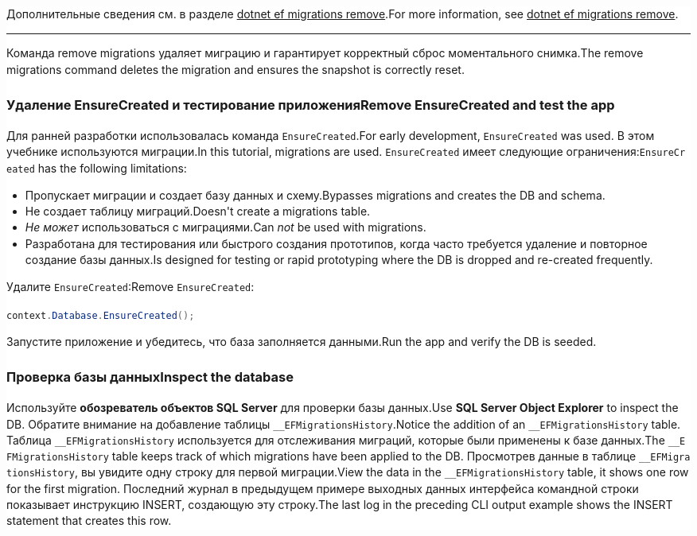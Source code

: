 <span data-ttu-id="8a516-234">Дополнительные сведения см. в разделе [dotnet ef migrations remove](/ef/core/miscellaneous/cli/dotnet#dotnet-ef-migrations-remove).</span><span class="sxs-lookup"><span data-stu-id="8a516-234">For more information, see [dotnet ef migrations remove](/ef/core/miscellaneous/cli/dotnet#dotnet-ef-migrations-remove).</span></span>

---

<span data-ttu-id="8a516-235">Команда remove migrations удаляет миграцию и гарантирует корректный сброс моментального снимка.</span><span class="sxs-lookup"><span data-stu-id="8a516-235">The remove migrations command deletes the migration and ensures the snapshot is correctly reset.</span></span>

### <a name="remove-ensurecreated-and-test-the-app"></a><span data-ttu-id="8a516-236">Удаление EnsureCreated и тестирование приложения</span><span class="sxs-lookup"><span data-stu-id="8a516-236">Remove EnsureCreated and test the app</span></span>

<span data-ttu-id="8a516-237">Для ранней разработки использовалась команда `EnsureCreated`.</span><span class="sxs-lookup"><span data-stu-id="8a516-237">For early development, `EnsureCreated` was used.</span></span> <span data-ttu-id="8a516-238">В этом учебнике используются миграции.</span><span class="sxs-lookup"><span data-stu-id="8a516-238">In this tutorial, migrations are used.</span></span> <span data-ttu-id="8a516-239">`EnsureCreated` имеет следующие ограничения:</span><span class="sxs-lookup"><span data-stu-id="8a516-239">`EnsureCreated` has the following limitations:</span></span>

* <span data-ttu-id="8a516-240">Пропускает миграции и создает базу данных и схему.</span><span class="sxs-lookup"><span data-stu-id="8a516-240">Bypasses migrations and creates the DB and schema.</span></span>
* <span data-ttu-id="8a516-241">Не создает таблицу миграций.</span><span class="sxs-lookup"><span data-stu-id="8a516-241">Doesn't create a migrations table.</span></span>
* <span data-ttu-id="8a516-242">*Не может* использоваться с миграциями.</span><span class="sxs-lookup"><span data-stu-id="8a516-242">Can *not* be used with migrations.</span></span>
* <span data-ttu-id="8a516-243">Разработана для тестирования или быстрого создания прототипов, когда часто требуется удаление и повторное создание базы данных.</span><span class="sxs-lookup"><span data-stu-id="8a516-243">Is designed for testing or rapid prototyping where the DB is dropped and re-created frequently.</span></span>

<span data-ttu-id="8a516-244">Удалите `EnsureCreated`:</span><span class="sxs-lookup"><span data-stu-id="8a516-244">Remove `EnsureCreated`:</span></span>

```csharp
context.Database.EnsureCreated();
```

<span data-ttu-id="8a516-245">Запустите приложение и убедитесь, что база заполняется данными.</span><span class="sxs-lookup"><span data-stu-id="8a516-245">Run the app and verify the DB is seeded.</span></span>

### <a name="inspect-the-database"></a><span data-ttu-id="8a516-246">Проверка базы данных</span><span class="sxs-lookup"><span data-stu-id="8a516-246">Inspect the database</span></span>

<span data-ttu-id="8a516-247">Используйте **обозреватель объектов SQL Server** для проверки базы данных.</span><span class="sxs-lookup"><span data-stu-id="8a516-247">Use **SQL Server Object Explorer** to inspect the DB.</span></span> <span data-ttu-id="8a516-248">Обратите внимание на добавление таблицы `__EFMigrationsHistory`.</span><span class="sxs-lookup"><span data-stu-id="8a516-248">Notice the addition of an `__EFMigrationsHistory` table.</span></span> <span data-ttu-id="8a516-249">Таблица `__EFMigrationsHistory` используется для отслеживания миграций, которые были применены к базе данных.</span><span class="sxs-lookup"><span data-stu-id="8a516-249">The `__EFMigrationsHistory` table keeps track of which migrations have been applied to the DB.</span></span> <span data-ttu-id="8a516-250">Просмотрев данные в таблице `__EFMigrationsHistory`, вы увидите одну строку для первой миграции.</span><span class="sxs-lookup"><span data-stu-id="8a516-250">View the data in the `__EFMigrationsHistory` table, it shows one row for the first migration.</span></span> <span data-ttu-id="8a516-251">Последний журнал в предыдущем примере выходных данных интерфейса командной строки показывает инструкцию INSERT, создающую эту строку.</span><span class="sxs-lookup"><span data-stu-id="8a516-251">The last log in the preceding CLI output example shows the INSERT statement that creates this row.</span></span>